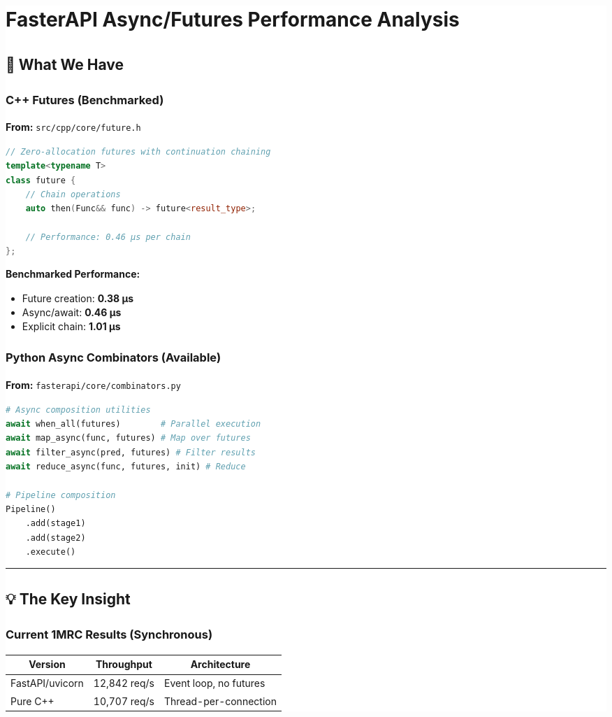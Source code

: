 # FasterAPI Async/Futures Performance Analysis

## 🚀 What We Have

### C++ Futures (Benchmarked)

**From:** `src/cpp/core/future.h`

```cpp
// Zero-allocation futures with continuation chaining
template<typename T>
class future {
    // Chain operations
    auto then(Func&& func) -> future<result_type>;
    
    // Performance: 0.46 µs per chain
};
```

**Benchmarked Performance:**
- Future creation: **0.38 µs**
- Async/await: **0.46 µs**
- Explicit chain: **1.01 µs**

### Python Async Combinators (Available)

**From:** `fasterapi/core/combinators.py`

```python
# Async composition utilities
await when_all(futures)        # Parallel execution
await map_async(func, futures) # Map over futures
await filter_async(pred, futures) # Filter results
await reduce_async(func, futures, init) # Reduce

# Pipeline composition
Pipeline()
    .add(stage1)
    .add(stage2)
    .execute()
```

---

## 💡 The Key Insight

### Current 1MRC Results (Synchronous)

| Version | Throughput | Architecture |
|---------|-----------|--------------|
| FastAPI/uvicorn | 12,842 req/s | Event loop, no futures |
| Pure C++ | 10,707 req/s | Thread-per-connection |
